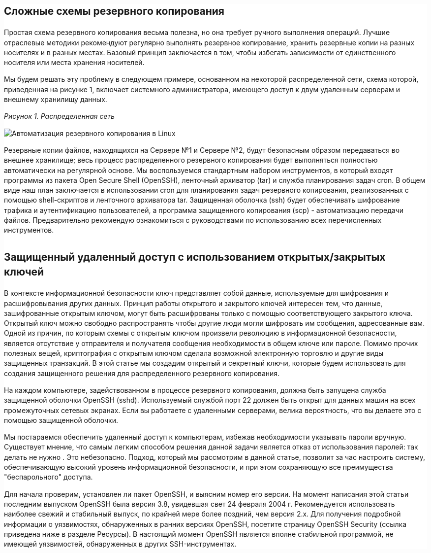 ## Сложные схемы резервного копирования

Простая схема резервного копирования весьма полезна, но она требует ручного выполнения операций. Лучшие отраслевые методики рекомендуют регулярно выполнять резервное копирование, хранить резервные копии на разных носителях и в разных местах. Базовый принцип заключается в том, чтобы избегать зависимости от единственного носителя или места хранения носителей.

Мы будем решать эту проблему в следующем примере, основанном на некоторой распределенной сети, схема которой, приведенная на рисунке 1, включает системного администратора, имеющего доступ к двум удаленным серверам и внешнему хранилищу данных.

_Рисунок 1. Распределенная сеть_

![Автоматизация резервного копирования в Linux](/images/Linux/Security/backup01.gif 'Автоматизация резервного копирования в Linux')

Резервные копии файлов, находящихся на Сервере №1 и Сервере №2, будут безопасным образом передаваться во внешнее хранилище; весь процесс распределенного резервного копирования будет выполняться полностью автоматически на регулярной основе. Мы воспользуемся стандартным набором инструментов, в который входят программы из пакета Open Secure Shell (OpenSSH), ленточный архиватор (tar) и служба планирования задач cron. В общем виде наш план заключается в использовании cron для планирования задач резервного копирования, реализованных с помощью shell-скриптов и ленточного архиватора tar. Защищенная оболочка (ssh) будет обеспечивать шифрование трафика и аутентификацию пользователей, а программа защищенного копирования (scp) - автоматизацию передачи файлов. Предварительно рекомендую ознакомиться с руководствами по использованию всех перечисленных инструментов.

## Защищенный удаленный доступ с использованием открытых/закрытых ключей

В контексте информационной безопасности ключ представляет собой данные, используемые для шифрования и расшифровывания других данных. Принцип работы открытого и закрытого ключей интересен тем, что данные, зашифрованные открытым ключом, могут быть расшифрованы только с помощью соответствующего закрытого ключа. Открытый ключ можно свободно распространять чтобы другие люди могли шифровать им сообщения, адресованные вам. Одной из причин, по которым схемы с открытым ключом произвели революцию в информационной безопасности, является отсутствие у отправителя и получателя сообщения необходимости в общем ключе или пароле. Помимо прочих полезных вещей, криптография с открытым ключом сделала возможной электронную торговлю и другие виды защищенных транзакций. В этой статье мы создадим открытый и секретный ключи, которые будем использовать для создания защищенного решения для распределенного резервного копирования.

На каждом компьютере, задействованном в процессе резервного копирования, должна быть запущена служба защищенной оболочки OpenSSH (sshd). Используемый службой порт 22 должен быть открыт для данных машин на всех промежуточных сетевых экранах. Если вы работаете с удаленными серверами, велика вероятность, что вы делаете это с помощью защищенной оболочки.

Мы постараемся обеспечить удаленный доступ к компьютерам, избежав необходимости указывать пароли вручную. Существует мнение, что самым легким способом решения данной задачи является отказ от использования паролей: так делать не нужно . Это небезопасно. Подход, который мы рассмотрим в данной статье, позволит за час настроить систему, обеспечивающую высокий уровень информационной безопасности, и при этом сохраняющую все преимущества "беспарольного" доступа.

Для начала проверим, установлен ли пакет OpenSSH, и выясним номер его версии. На момент написания этой статьи последним выпуском OpenSSH была версия 3.8, увидевшая свет 24 февраля 2004 г. Рекомендуется использовать наиболее свежий и стабильный выпуск, по крайней мере более поздний, чем версия 2.x. Для получения подробной информации о уязвимостях, обнаруженных в ранних версиях OpenSSH, посетите страницу OpenSSH Security (ссылка приведена ниже в разделе Ресурсы). В настоящий момент OpenSSH является вполне стабильной программой, не имеющей уязвимостей, обнаруженных в других SSH-инструментах.
